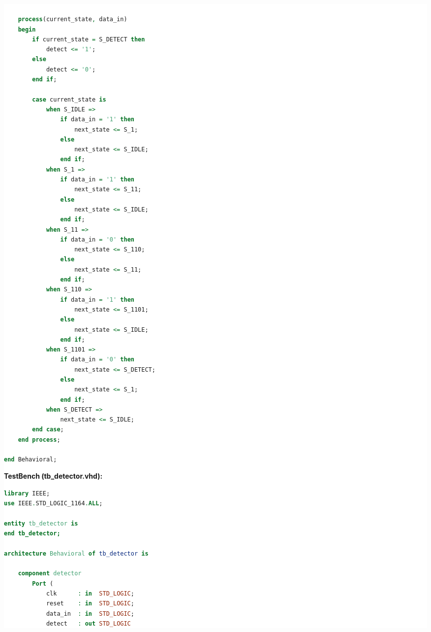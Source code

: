 ```vhdl

    process(current_state, data_in)
    begin
        if current_state = S_DETECT then
            detect <= '1';
        else
            detect <= '0';
        end if;

        case current_state is
            when S_IDLE =>
                if data_in = '1' then
                    next_state <= S_1;
                else
                    next_state <= S_IDLE;
                end if;
            when S_1 =>
                if data_in = '1' then
                    next_state <= S_11;
                else
                    next_state <= S_IDLE;
                end if;
            when S_11 =>
                if data_in = '0' then
                    next_state <= S_110;
                else
                    next_state <= S_11;
                end if;
            when S_110 =>
                if data_in = '1' then
                    next_state <= S_1101;
                else
                    next_state <= S_IDLE;
                end if;
            when S_1101 =>
                if data_in = '0' then
                    next_state <= S_DETECT;
                else
                    next_state <= S_1;
                end if;
            when S_DETECT =>
                next_state <= S_IDLE;
        end case;
    end process;

end Behavioral;
```

**TestBench (tb_detector.vhd):**
```vhdl
library IEEE;
use IEEE.STD_LOGIC_1164.ALL;

entity tb_detector is
end tb_detector;

architecture Behavioral of tb_detector is

    component detector
        Port (
            clk      : in  STD_LOGIC;
            reset    : in  STD_LOGIC;
            data_in  : in  STD_LOGIC;
            detect   : out STD_LOGIC
```